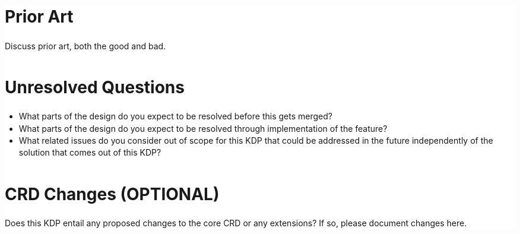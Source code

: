 # Prior Art

Discuss prior art, both the good and bad.

# Unresolved Questions

- What parts of the design do you expect to be resolved before this gets merged?
- What parts of the design do you expect to be resolved through implementation of the feature?
- What related issues do you consider out of scope for this KDP that could be addressed in the future independently of the solution that comes out of this KDP?

# CRD Changes (OPTIONAL)

Does this KDP entail any proposed changes to the core CRD or any extensions? If so, please document changes here.